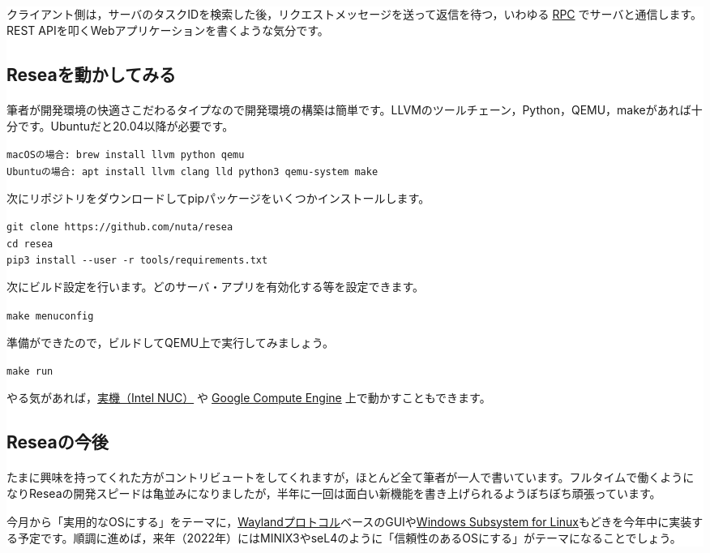 クライアント側は，サーバのタスクIDを検索した後，リクエストメッセージを送って返信を待つ，いわゆる [RPC](https://e-words.jp/w/RPC.html) でサーバと通信します。REST APIを叩くWebアプリケーションを書くような気分です。

## Reseaを動かしてみる
筆者が開発環境の快適さこだわるタイプなので開発環境の構築は簡単です。LLVMのツールチェーン，Python，QEMU，makeがあれば十分です。Ubuntuだと20.04以降が必要です。
```
macOSの場合: brew install llvm python qemu 
Ubuntuの場合: apt install llvm clang lld python3 qemu-system make
```

次にリポジトリをダウンロードしてpipパッケージをいくつかインストールします。
```
git clone https://github.com/nuta/resea
cd resea
pip3 install --user -r tools/requirements.txt
```

次にビルド設定を行います。どのサーバ・アプリを有効化する等を設定できます。
```
make menuconfig
```

準備ができたので，ビルドしてQEMU上で実行してみましょう。
```
make run
```

やる気があれば，[実機（Intel NUC）](https://seiya.me/implementing-hypervisor-on-resea) や [Google Compute Engine](https://seiya.me/resea-on-google-compute-engine) 上で動かすこともできます。

## Reseaの今後

たまに興味を持ってくれた方がコントリビュートをしてくれますが，ほとんど全て筆者が一人で書いています。フルタイムで働くようになりReseaの開発スピードは亀並みになりましたが，半年に一回は面白い新機能を書き上げられるようぼちぼち頑張っています。

今月から「実用的なOSにする」をテーマに，[Waylandプロトコル](https://ja.wikipedia.org/wiki/Wayland)ベースのGUIや[Windows Subsystem for Linux](hhttps://ja.wikipedia.org/wiki/Windows_Subsystem_for_Linux)もどきを今年中に実装する予定です。順調に進めば，来年（2022年）にはMINIX3やseL4のように「信頼性のあるOSにする」がテーマになることでしょう。
